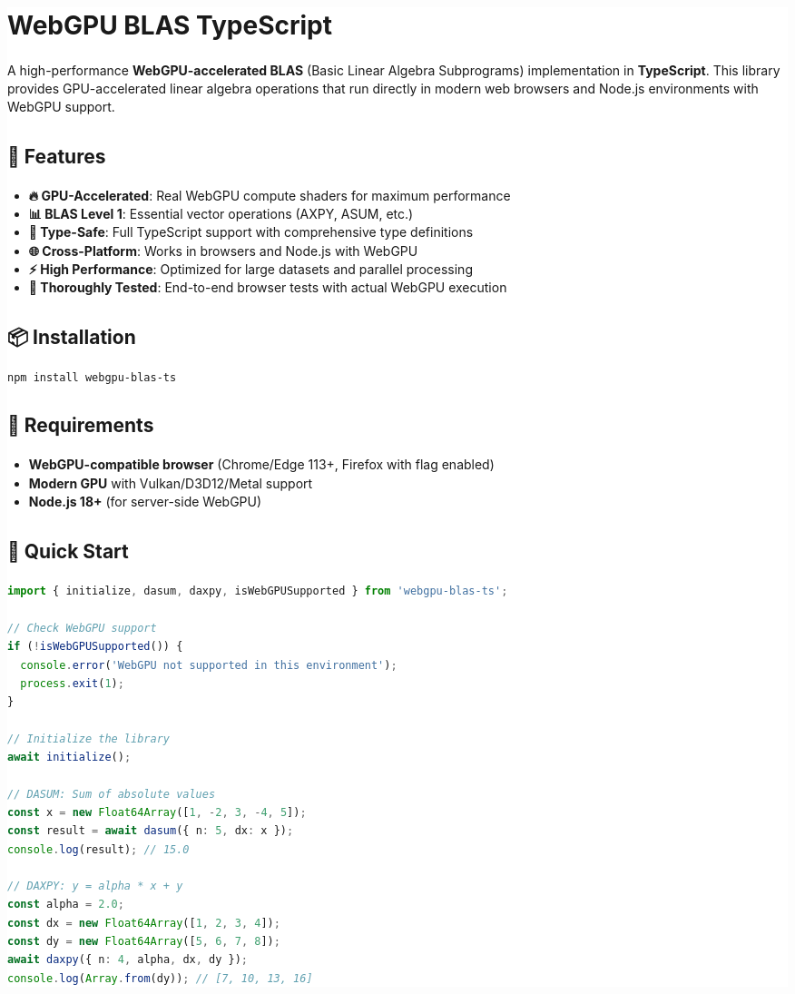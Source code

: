 # WebGPU BLAS TypeScript

A high-performance **WebGPU-accelerated BLAS** (Basic Linear Algebra Subprograms) implementation in **TypeScript**. This library provides GPU-accelerated linear algebra operations that run directly in modern web browsers and Node.js environments with WebGPU support.

## 🚀 Features

- **🔥 GPU-Accelerated**: Real WebGPU compute shaders for maximum performance
- **📊 BLAS Level 1**: Essential vector operations (AXPY, ASUM, etc.)
- **🎯 Type-Safe**: Full TypeScript support with comprehensive type definitions
- **🌐 Cross-Platform**: Works in browsers and Node.js with WebGPU
- **⚡ High Performance**: Optimized for large datasets and parallel processing
- **🧪 Thoroughly Tested**: End-to-end browser tests with actual WebGPU execution

## 📦 Installation

```bash
npm install webgpu-blas-ts
```

## 🔧 Requirements

- **WebGPU-compatible browser** (Chrome/Edge 113+, Firefox with flag enabled)
- **Modern GPU** with Vulkan/D3D12/Metal support
- **Node.js 18+** (for server-side WebGPU)

## 🏁 Quick Start

```typescript
import { initialize, dasum, daxpy, isWebGPUSupported } from 'webgpu-blas-ts';

// Check WebGPU support
if (!isWebGPUSupported()) {
  console.error('WebGPU not supported in this environment');
  process.exit(1);
}

// Initialize the library
await initialize();

// DASUM: Sum of absolute values
const x = new Float64Array([1, -2, 3, -4, 5]);
const result = await dasum({ n: 5, dx: x });
console.log(result); // 15.0

// DAXPY: y = alpha * x + y
const alpha = 2.0;
const dx = new Float64Array([1, 2, 3, 4]);
const dy = new Float64Array([5, 6, 7, 8]);
await daxpy({ n: 4, alpha, dx, dy });
console.log(Array.from(dy)); // [7, 10, 13, 16]
```
